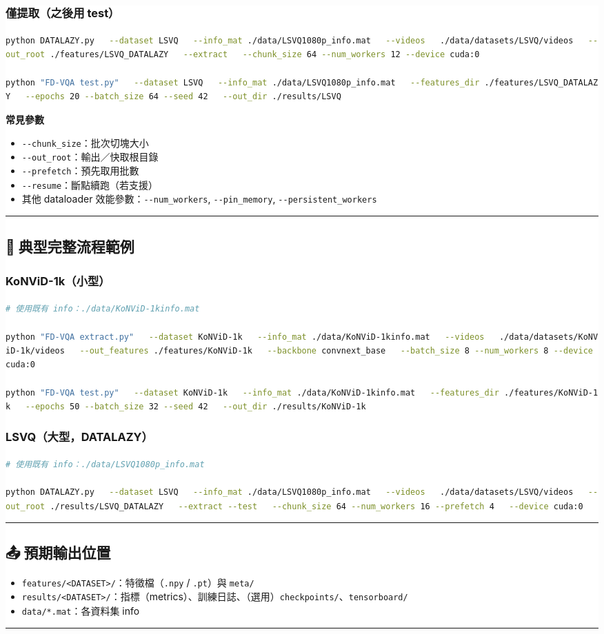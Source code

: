 ### 僅提取（之後用 test）
```bash
python DATALAZY.py   --dataset LSVQ   --info_mat ./data/LSVQ1080p_info.mat   --videos   ./data/datasets/LSVQ/videos   --out_root ./features/LSVQ_DATALAZY   --extract   --chunk_size 64 --num_workers 12 --device cuda:0

python "FD-VQA test.py"   --dataset LSVQ   --info_mat ./data/LSVQ1080p_info.mat   --features_dir ./features/LSVQ_DATALAZY   --epochs 20 --batch_size 64 --seed 42   --out_dir ./results/LSVQ
```

**常見參數**
- `--chunk_size`：批次切塊大小
- `--out_root`：輸出／快取根目錄
- `--prefetch`：預先取用批數
- `--resume`：斷點續跑（若支援）
- 其他 dataloader 效能參數：`--num_workers`, `--pin_memory`, `--persistent_workers`

---

## 🧪 典型完整流程範例

### KoNViD-1k（小型）
```bash
# 使用既有 info：./data/KoNViD-1kinfo.mat

python "FD-VQA extract.py"   --dataset KoNViD-1k   --info_mat ./data/KoNViD-1kinfo.mat   --videos   ./data/datasets/KoNViD-1k/videos   --out_features ./features/KoNViD-1k   --backbone convnext_base   --batch_size 8 --num_workers 8 --device cuda:0

python "FD-VQA test.py"   --dataset KoNViD-1k   --info_mat ./data/KoNViD-1kinfo.mat   --features_dir ./features/KoNViD-1k   --epochs 50 --batch_size 32 --seed 42   --out_dir ./results/KoNViD-1k
```

### LSVQ（大型，DATALAZY）
```bash
# 使用既有 info：./data/LSVQ1080p_info.mat

python DATALAZY.py   --dataset LSVQ   --info_mat ./data/LSVQ1080p_info.mat   --videos   ./data/datasets/LSVQ/videos   --out_root ./results/LSVQ_DATALAZY   --extract --test   --chunk_size 64 --num_workers 16 --prefetch 4   --device cuda:0
```

---

## 📤 預期輸出位置

- `features/<DATASET>/`：特徵檔（`.npy` / `.pt`）與 `meta/`
- `results/<DATASET>/`：指標（metrics）、訓練日誌、（選用）`checkpoints/`、`tensorboard/`
- `data/*.mat`：各資料集 info

---
